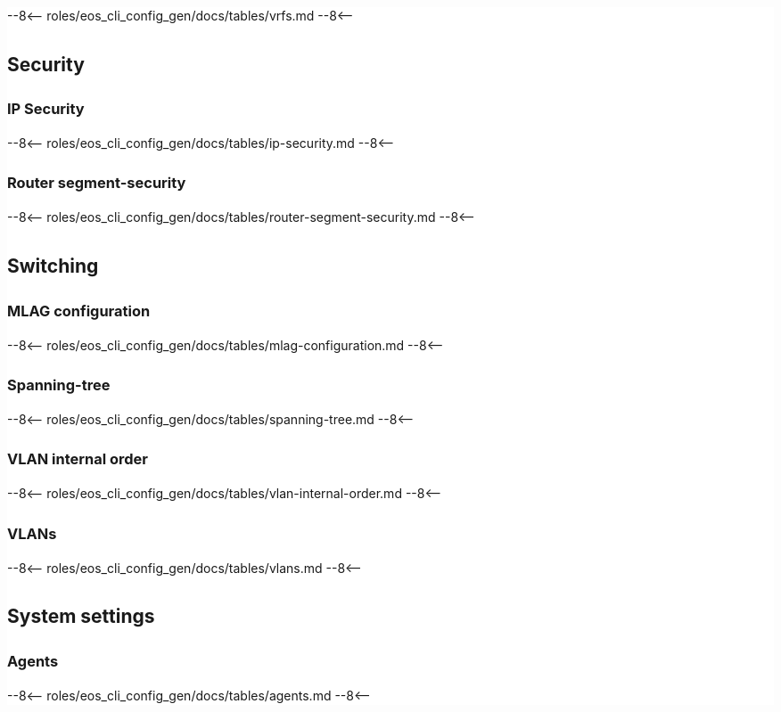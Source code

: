 --8<--
roles/eos_cli_config_gen/docs/tables/vrfs.md
--8<--

## Security

### IP Security

--8<--
roles/eos_cli_config_gen/docs/tables/ip-security.md
--8<--

### Router segment-security

--8<--
roles/eos_cli_config_gen/docs/tables/router-segment-security.md
--8<--

## Switching

### MLAG configuration

--8<--
roles/eos_cli_config_gen/docs/tables/mlag-configuration.md
--8<--

### Spanning-tree

--8<--
roles/eos_cli_config_gen/docs/tables/spanning-tree.md
--8<--

### VLAN internal order

--8<--
roles/eos_cli_config_gen/docs/tables/vlan-internal-order.md
--8<--

### VLANs

--8<--
roles/eos_cli_config_gen/docs/tables/vlans.md
--8<--

## System settings

### Agents

--8<--
roles/eos_cli_config_gen/docs/tables/agents.md
--8<--
